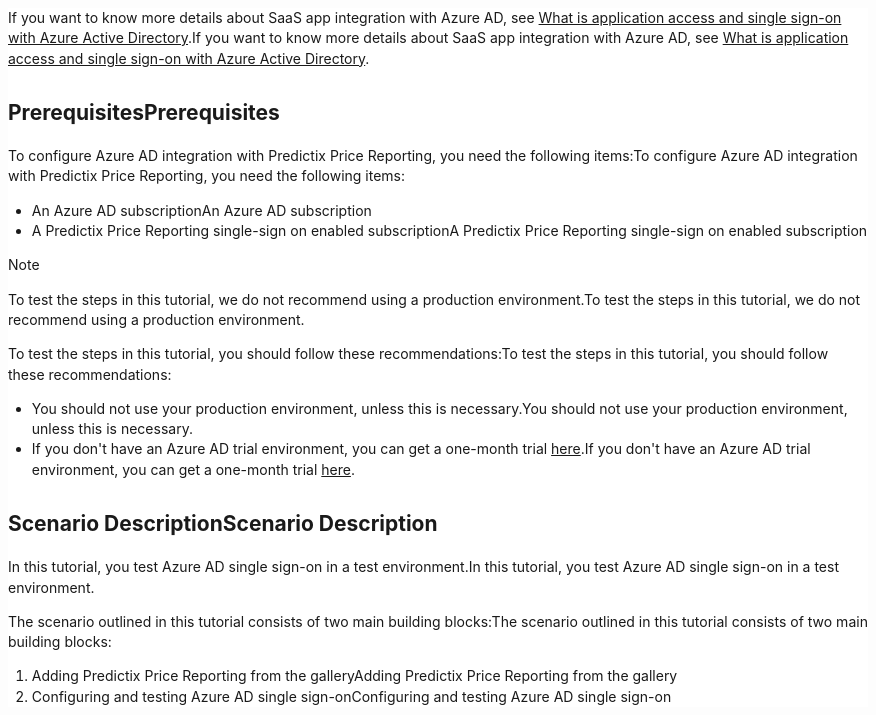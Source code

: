 <span data-ttu-id="1b660-109">If you want to know more details about SaaS app integration with Azure AD, see [What is application access and single sign-on with Azure Active Directory](active-directory-appssoaccess-whatis.md).</span><span class="sxs-lookup"><span data-stu-id="1b660-109">If you want to know more details about SaaS app integration with Azure AD, see [What is application access and single sign-on with Azure Active Directory](active-directory-appssoaccess-whatis.md).</span></span>

## <a name="prerequisites"></a><span data-ttu-id="1b660-110">Prerequisites</span><span class="sxs-lookup"><span data-stu-id="1b660-110">Prerequisites</span></span>
<span data-ttu-id="1b660-111">To configure Azure AD integration with Predictix Price Reporting, you need the following items:</span><span class="sxs-lookup"><span data-stu-id="1b660-111">To configure Azure AD integration with Predictix Price Reporting, you need the following items:</span></span>

* <span data-ttu-id="1b660-112">An Azure AD subscription</span><span class="sxs-lookup"><span data-stu-id="1b660-112">An Azure AD subscription</span></span>
* <span data-ttu-id="1b660-113">A Predictix Price Reporting single-sign on enabled subscription</span><span class="sxs-lookup"><span data-stu-id="1b660-113">A Predictix Price Reporting single-sign on enabled subscription</span></span>

> [!NOTE]
> <span data-ttu-id="1b660-114">To test the steps in this tutorial, we do not recommend using a production environment.</span><span class="sxs-lookup"><span data-stu-id="1b660-114">To test the steps in this tutorial, we do not recommend using a production environment.</span></span>
> 
> 

<span data-ttu-id="1b660-115">To test the steps in this tutorial, you should follow these recommendations:</span><span class="sxs-lookup"><span data-stu-id="1b660-115">To test the steps in this tutorial, you should follow these recommendations:</span></span>

* <span data-ttu-id="1b660-116">You should not use your production environment, unless this is necessary.</span><span class="sxs-lookup"><span data-stu-id="1b660-116">You should not use your production environment, unless this is necessary.</span></span>
* <span data-ttu-id="1b660-117">If you don't have an Azure AD trial environment, you can get a one-month trial [here](https://azure.microsoft.com/pricing/free-trial/).</span><span class="sxs-lookup"><span data-stu-id="1b660-117">If you don't have an Azure AD trial environment, you can get a one-month trial [here](https://azure.microsoft.com/pricing/free-trial/).</span></span>

## <a name="scenario-description"></a><span data-ttu-id="1b660-118">Scenario Description</span><span class="sxs-lookup"><span data-stu-id="1b660-118">Scenario Description</span></span>
<span data-ttu-id="1b660-119">In this tutorial, you test Azure AD single sign-on in a test environment.</span><span class="sxs-lookup"><span data-stu-id="1b660-119">In this tutorial, you test Azure AD single sign-on in a test environment.</span></span>

<span data-ttu-id="1b660-120">The scenario outlined in this tutorial consists of two main building blocks:</span><span class="sxs-lookup"><span data-stu-id="1b660-120">The scenario outlined in this tutorial consists of two main building blocks:</span></span>

1. <span data-ttu-id="1b660-121">Adding Predictix Price Reporting from the gallery</span><span class="sxs-lookup"><span data-stu-id="1b660-121">Adding Predictix Price Reporting from the gallery</span></span>
2. <span data-ttu-id="1b660-122">Configuring and testing Azure AD single sign-on</span><span class="sxs-lookup"><span data-stu-id="1b660-122">Configuring and testing Azure AD single sign-on</span></span>


[1]: https://docstestmedia1.blob.core.windows.net/azure-media/articles/active-directory/media/active-directory-saas-predictixpricereporting-tutorial/tutorial_general_01.png
[2]: https://docstestmedia1.blob.core.windows.net/azure-media/articles/active-directory/media/active-directory-saas-predictixpricereporting-tutorial/tutorial_general_02.png
[3]: https://docstestmedia1.blob.core.windows.net/azure-media/articles/active-directory/media/active-directory-saas-predictixpricereporting-tutorial/tutorial_general_03.png
[4]: https://docstestmedia1.blob.core.windows.net/azure-media/articles/active-directory/media/active-directory-saas-predictixpricereporting-tutorial/tutorial_general_04.png
[6]: https://docstestmedia1.blob.core.windows.net/azure-media/articles/active-directory/media/active-directory-saas-predictixpricereporting-tutorial/tutorial_general_05.png
[10]: https://docstestmedia1.blob.core.windows.net/azure-media/articles/active-directory/media/active-directory-saas-predictixpricereporting-tutorial/tutorial_general_06.png
[11]: https://docstestmedia1.blob.core.windows.net/azure-media/articles/active-directory/media/active-directory-saas-predictixpricereporting-tutorial/tutorial_general_07.png
[20]: https://docstestmedia1.blob.core.windows.net/azure-media/articles/active-directory/media/active-directory-saas-predictixpricereporting-tutorial/tutorial_general_100.png
[200]: https://docstestmedia1.blob.core.windows.net/azure-media/articles/active-directory/media/active-directory-saas-predictixpricereporting-tutorial/tutorial_general_200.png
[201]: https://docstestmedia1.blob.core.windows.net/azure-media/articles/active-directory/media/active-directory-saas-predictixpricereporting-tutorial/tutorial_general_201.png
[203]: https://docstestmedia1.blob.core.windows.net/azure-media/articles/active-directory/media/active-directory-saas-predictixpricereporting-tutorial/tutorial_general_203.png
[204]: ./media/active-directory-saas-predictixpricereporting-tutorial/tutorial_general_204.png
[205]: https://docstestmedia1.blob.core.windows.net/azure-media/articles/active-directory/media/active-directory-saas-predictixpricereporting-tutorial/tutorial_general_205.png